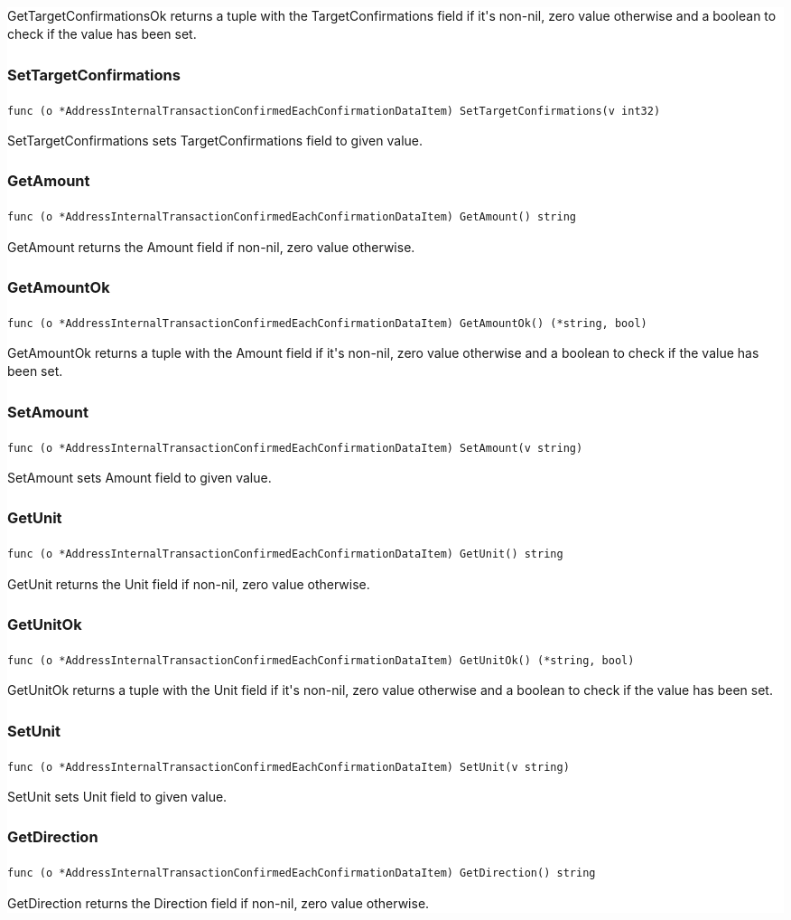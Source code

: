 GetTargetConfirmationsOk returns a tuple with the TargetConfirmations field if it's non-nil, zero value otherwise
and a boolean to check if the value has been set.

### SetTargetConfirmations

`func (o *AddressInternalTransactionConfirmedEachConfirmationDataItem) SetTargetConfirmations(v int32)`

SetTargetConfirmations sets TargetConfirmations field to given value.


### GetAmount

`func (o *AddressInternalTransactionConfirmedEachConfirmationDataItem) GetAmount() string`

GetAmount returns the Amount field if non-nil, zero value otherwise.

### GetAmountOk

`func (o *AddressInternalTransactionConfirmedEachConfirmationDataItem) GetAmountOk() (*string, bool)`

GetAmountOk returns a tuple with the Amount field if it's non-nil, zero value otherwise
and a boolean to check if the value has been set.

### SetAmount

`func (o *AddressInternalTransactionConfirmedEachConfirmationDataItem) SetAmount(v string)`

SetAmount sets Amount field to given value.


### GetUnit

`func (o *AddressInternalTransactionConfirmedEachConfirmationDataItem) GetUnit() string`

GetUnit returns the Unit field if non-nil, zero value otherwise.

### GetUnitOk

`func (o *AddressInternalTransactionConfirmedEachConfirmationDataItem) GetUnitOk() (*string, bool)`

GetUnitOk returns a tuple with the Unit field if it's non-nil, zero value otherwise
and a boolean to check if the value has been set.

### SetUnit

`func (o *AddressInternalTransactionConfirmedEachConfirmationDataItem) SetUnit(v string)`

SetUnit sets Unit field to given value.


### GetDirection

`func (o *AddressInternalTransactionConfirmedEachConfirmationDataItem) GetDirection() string`

GetDirection returns the Direction field if non-nil, zero value otherwise.
